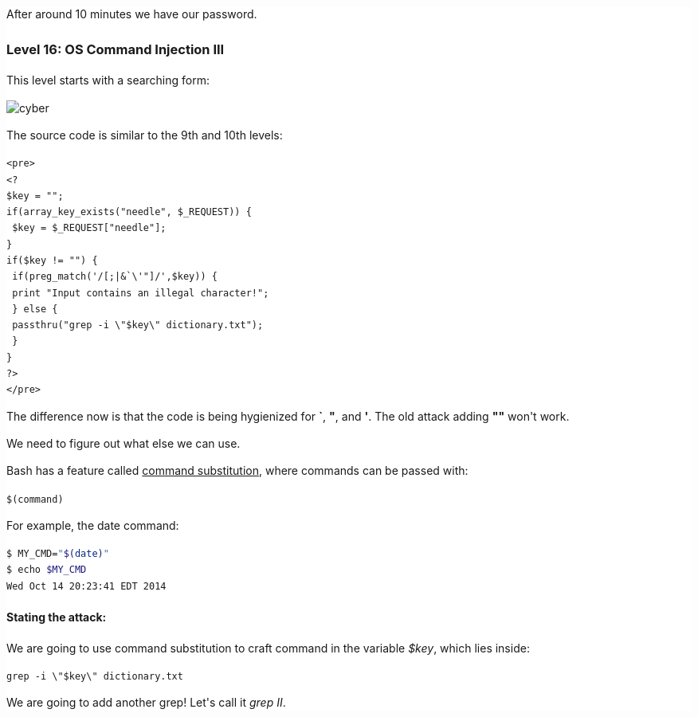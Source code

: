 After around 10 minutes we have our password.

### Level 16: OS Command Injection III



This level starts with a searching form:

![cyber](http://i.imgur.com/kMHZzZ9.png)

The source code is similar to the 9th and 10th levels:
```
<pre>
<?
$key = "";
if(array_key_exists("needle", $_REQUEST)) {
 $key = $_REQUEST["needle"];
}
if($key != "") {
 if(preg_match('/[;|&`\'"]/',$key)) {
 print "Input contains an illegal character!";
 } else {
 passthru("grep -i \"$key\" dictionary.txt");
 }
}
?>
</pre>
```

The difference now is that the code is being hygienized for **`**, **"**, and **'**. The old attack adding **""** won't work.

We need to figure out what else we can use.


Bash has a feature called [command substitution], where commands can be passed with:
```
$(command)
```

For example, the date command:

```sh
$ MY_CMD="$(date)"
$ echo $MY_CMD
Wed Oct 14 20:23:41 EDT 2014
```

[command substitution]: http://www.tldp.org/LDP/abs/html/commandsub.html

#### Stating the attack:

We are going to use command substitution to craft command in the variable *$key*, which lies inside:

```
grep -i \"$key\" dictionary.txt
```
We are going to add another grep! Let's call it *grep II*.


[Wargames]: http://overthewire.org/wargames/
[Natas]: http://overthewire.org/wargames/natas/
[robots.txt]: http://en.wikipedia.org/wiki/Robots_exclusion_standard
[referer]: http://en.wikipedia.org/wiki/HTTP_referer
[tampermonkey]: https://chrome.google.com/webstore/detail/tampermonkey/dhdgffkkebhmkfjojejmpbldmpobfkfo?hl=en
[modify-headers]: https://chrome.google.com/webstore/detail/modify-headers-for-google/innpjfdalfhpcoinfnehdnbkglpmogdi?hl=en-US
[edit this cookie]: http://www.editthiscookie.com/start/
[strrev]: http://php.net/manual/en/function.strrev.php
[passthru]: http://php.net/manual/en/function.passthru.php
[OS command injection]: https://www.owasp.org/index.php/OS_Command_Injection
[preg_match]: http://php.net/manual/en/function.preg-match.php
[readfile()]: http://php.net/manual/en/function.readfile.php
[system]: http://php.net/manual/en/function.system.php
[Burp Suite]: http://portswigger.net/burp/
[FireBug]: http://getfirebug.com/
[this is how you run it]: http://portswigger.net/burp/help/suite_gettingstarted.html
[SQL Injection]: https://www.owasp.org/index.php/SQL_Injection
[SQL wildcards and keywords]: http://www.w3schools.com/sql/sql_wildcards.asp
[SUBSTRING]: http://www.1keydata.com/sql/sql-substring.html
[request]: http://docs.python-requests.org/en/latest/user/quickstart/
[sleep()]: http://dev.mysql.com/doc/refman/5.0/en/miscellaneous-functions.html#function_sleep
[is_numeric]: http://php.net/manual/en/function.is-numeric.php
[SESSION_ID]: http://en.wikipedia.org/wiki/Session_ID
[$_REQUEST]: http://php.net/manual/en/reserved.variables.request.php
[session_starts()]: http://php.net/manual/en/function.session-start.php
[source code is available]: https://github.com/mvonsteinkirch/CTFs-Gray-Hacker-and-PenTesting/tree/master/Web_Exploits